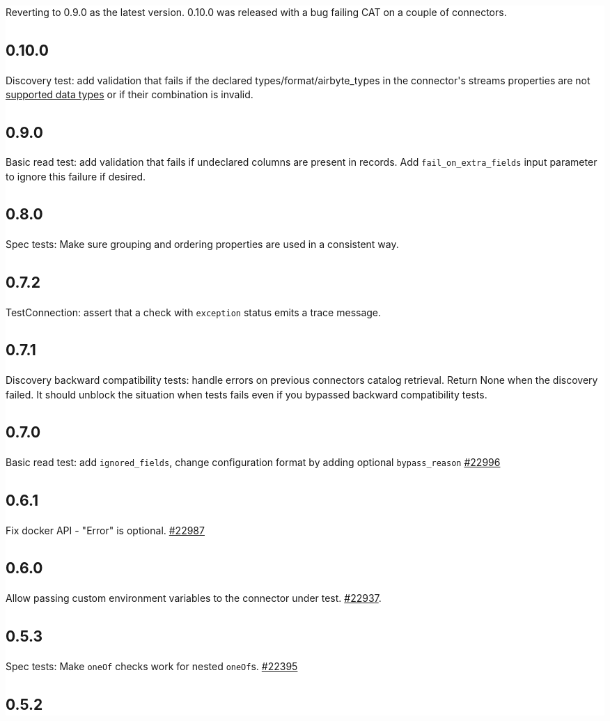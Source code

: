 Reverting to 0.9.0 as the latest version. 0.10.0 was released with a bug failing CAT on a couple of connectors.

## 0.10.0

Discovery test: add validation that fails if the declared types/format/airbyte_types in the connector's streams properties are not [supported data types](https://docs.airbyte.com/understanding-airbyte/supported-data-types/) or if their combination is invalid.

## 0.9.0

Basic read test: add validation that fails if undeclared columns are present in records. Add `fail_on_extra_fields` input parameter to ignore this failure if desired.

## 0.8.0

Spec tests: Make sure grouping and ordering properties are used in a consistent way.

## 0.7.2

TestConnection: assert that a check with `exception` status emits a trace message.

## 0.7.1

Discovery backward compatibility tests: handle errors on previous connectors catalog retrieval. Return None when the discovery failed. It should unblock the situation when tests fails even if you bypassed backward compatibility tests.

## 0.7.0

Basic read test: add `ignored_fields`, change configuration format by adding optional `bypass_reason` [#22996](https://github.com/airbytehq/airbyte/pull/22996)

## 0.6.1

Fix docker API - "Error" is optional. [#22987](https://github.com/airbytehq/airbyte/pull/22987)

## 0.6.0

Allow passing custom environment variables to the connector under test. [#22937](https://github.com/airbytehq/airbyte/pull/22937).

## 0.5.3

Spec tests: Make `oneOf` checks work for nested `oneOf`s. [#22395](https://github.com/airbytehq/airbyte/pull/22395)

## 0.5.2
